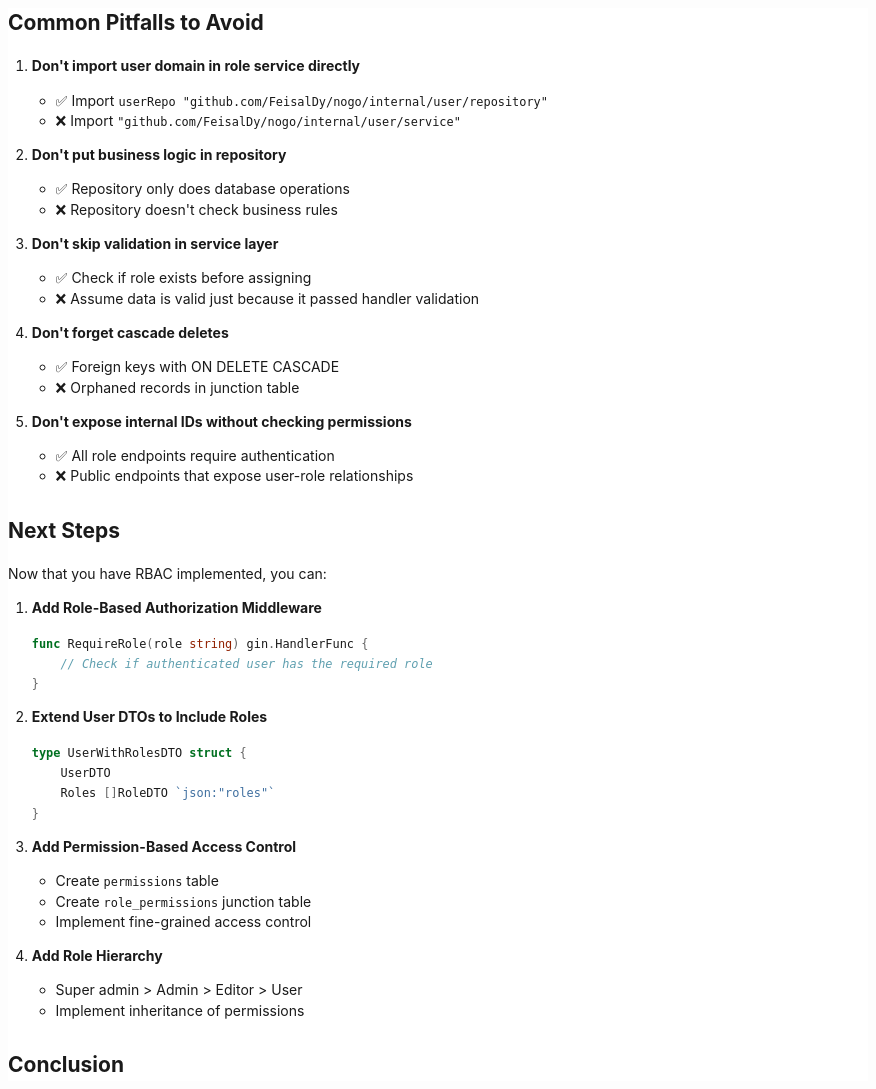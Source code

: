 ## Common Pitfalls to Avoid

1. **Don't import user domain in role service directly**

   - ✅ Import `userRepo "github.com/FeisalDy/nogo/internal/user/repository"`
   - ❌ Import `"github.com/FeisalDy/nogo/internal/user/service"`

2. **Don't put business logic in repository**

   - ✅ Repository only does database operations
   - ❌ Repository doesn't check business rules

3. **Don't skip validation in service layer**

   - ✅ Check if role exists before assigning
   - ❌ Assume data is valid just because it passed handler validation

4. **Don't forget cascade deletes**

   - ✅ Foreign keys with ON DELETE CASCADE
   - ❌ Orphaned records in junction table

5. **Don't expose internal IDs without checking permissions**
   - ✅ All role endpoints require authentication
   - ❌ Public endpoints that expose user-role relationships

## Next Steps

Now that you have RBAC implemented, you can:

1. **Add Role-Based Authorization Middleware**

   ```go
   func RequireRole(role string) gin.HandlerFunc {
       // Check if authenticated user has the required role
   }
   ```

2. **Extend User DTOs to Include Roles**

   ```go
   type UserWithRolesDTO struct {
       UserDTO
       Roles []RoleDTO `json:"roles"`
   }
   ```

3. **Add Permission-Based Access Control**

   - Create `permissions` table
   - Create `role_permissions` junction table
   - Implement fine-grained access control

4. **Add Role Hierarchy**
   - Super admin > Admin > Editor > User
   - Implement inheritance of permissions

## Conclusion
